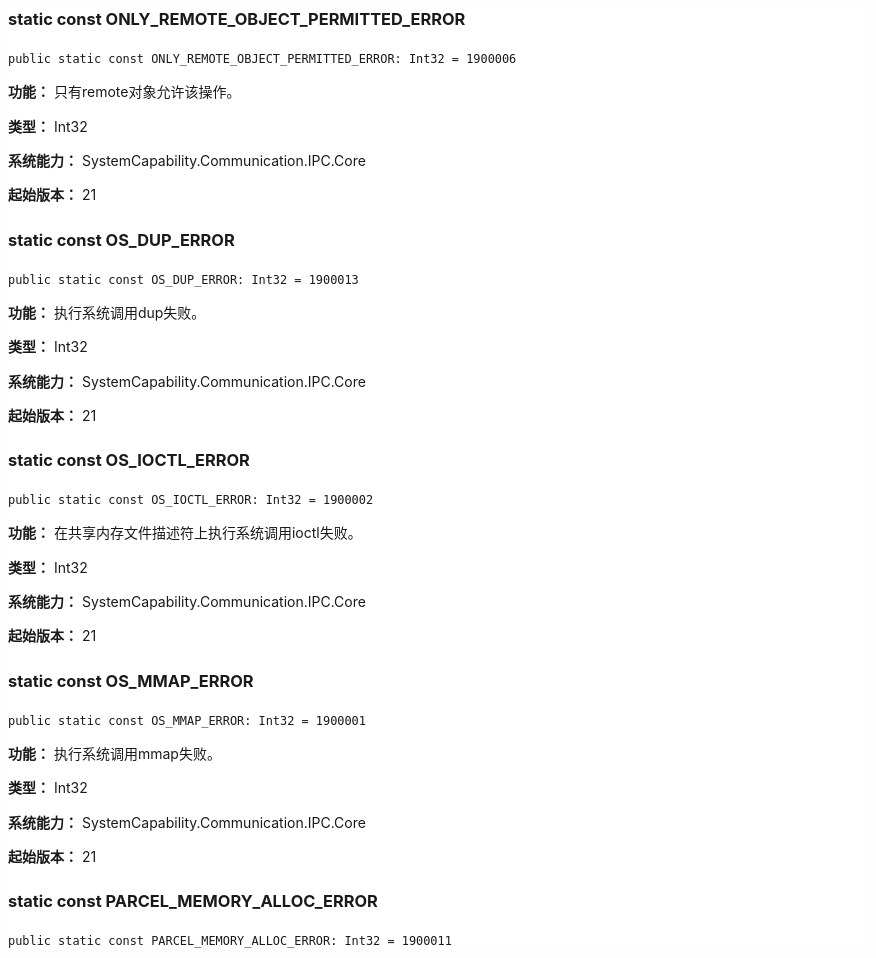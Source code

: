### static const ONLY_REMOTE_OBJECT_PERMITTED_ERROR

```cangjie
public static const ONLY_REMOTE_OBJECT_PERMITTED_ERROR: Int32 = 1900006
```

**功能：** 只有remote对象允许该操作。

**类型：** Int32

**系统能力：** SystemCapability.Communication.IPC.Core

**起始版本：** 21

### static const OS_DUP_ERROR

```cangjie
public static const OS_DUP_ERROR: Int32 = 1900013
```

**功能：** 执行系统调用dup失败。

**类型：** Int32

**系统能力：** SystemCapability.Communication.IPC.Core

**起始版本：** 21

### static const OS_IOCTL_ERROR

```cangjie
public static const OS_IOCTL_ERROR: Int32 = 1900002
```

**功能：** 在共享内存文件描述符上执行系统调用ioctl失败。

**类型：** Int32

**系统能力：** SystemCapability.Communication.IPC.Core

**起始版本：** 21

### static const OS_MMAP_ERROR

```cangjie
public static const OS_MMAP_ERROR: Int32 = 1900001
```

**功能：** 执行系统调用mmap失败。

**类型：** Int32

**系统能力：** SystemCapability.Communication.IPC.Core

**起始版本：** 21

### static const PARCEL_MEMORY_ALLOC_ERROR

```cangjie
public static const PARCEL_MEMORY_ALLOC_ERROR: Int32 = 1900011
```
